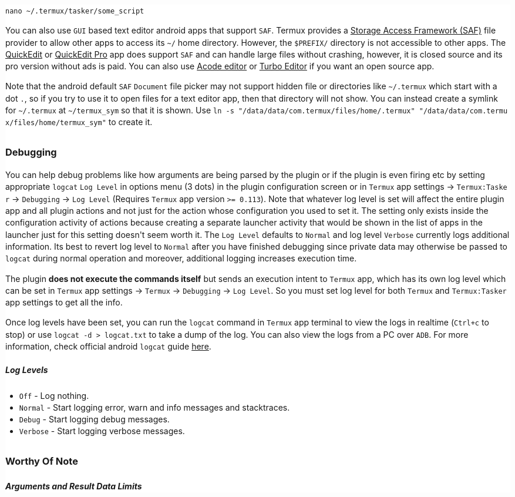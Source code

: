 `nano ~/.termux/tasker/some_script`

You can also use `GUI` based text editor android apps that support `SAF`. Termux provides a [Storage Access Framework (SAF)](https://wiki.termux.com/wiki/Internal_and_external_storage) file provider to allow other apps to access its `~/` home directory. However, the `$PREFIX/` directory is not accessible to other apps. The [QuickEdit] or [QuickEdit Pro] app does support `SAF` and can handle large files without crashing, however, it is closed source and its pro version without ads is paid. You can also use [Acode editor] or [Turbo Editor] if you want an open source app.

Note that the android default `SAF` `Document` file picker may not support hidden file or directories like `~/.termux` which start with a dot `.`, so if you try to use it to open files for a text editor app, then that directory will not show. You can instead create a symlink for  `~/.termux` at `~/termux_sym` so that it is shown. Use `ln -s "/data/data/com.termux/files/home/.termux" "/data/data/com.termux/files/home/termux_sym"` to create it.
##



### Debugging

You can help debug problems like how arguments are being parsed by the plugin or if the plugin is even firing etc by setting appropriate `logcat` `Log Level` in options menu (3 dots) in the plugin configuration screen or in `Termux` app settings -> `Termux:Tasker` -> `Debugging` -> `Log Level` (Requires `Termux` app version `>= 0.113`). Note that whatever log level is set will affect the entire plugin app and all plugin actions and not just for the action whose configuration you used to set it. The setting only exists inside the configuration activity of actions because creating a separate launcher activity that would be shown in the list of apps in the launcher just for this setting doesn't seem worth it. The `Log Level` defaults to `Normal` and log level `Verbose` currently logs additional information. Its best to revert log level to `Normal` after you have finished debugging since private data may otherwise be passed to `logcat` during normal operation and moreover, additional logging increases execution time.

The plugin **does not execute the commands itself** but sends an execution intent to `Termux` app, which has its own log level which can be set in `Termux` app settings -> `Termux` -> `Debugging` -> `Log Level`. So you must set log level for both `Termux` and `Termux:Tasker` app settings to get all the info.

Once log levels have been set, you can run the `logcat` command in `Termux` app terminal to view the logs in realtime (`Ctrl+c` to stop) or use `logcat -d > logcat.txt` to take a dump of the log. You can also view the logs from a PC over `ADB`. For more information, check official android `logcat` guide [here](https://developer.android.com/studio/command-line/logcat).

##### Log Levels

- `Off` - Log nothing.
- `Normal` - Start logging error, warn and info messages and stacktraces.
- `Debug` - Start logging debug messages.
- `Verbose` - Start logging verbose messages.
##



### Worthy Of Note

##### Arguments and Result Data Limits


[Termux]: https://termux.com
[Tasker]: https://tasker.joaoapps.com
[QuickEdit]: https://play.google.com/store/apps/details?id=com.rhmsoft.edit
[QuickEdit Pro]: https://play.google.com/store/apps/details?id=com.rhmsoft.edit.pro
[Acode editor]: https://github.com/deadlyjack/code-editor
[Turbo Editor]: https://github.com/vmihalachi/turbo-editor
[RUN_COMMAND Intent]: https://github.com/termux/termux-app/blob/master/app/src/main/java/com/termux/app/RunCommandService.java